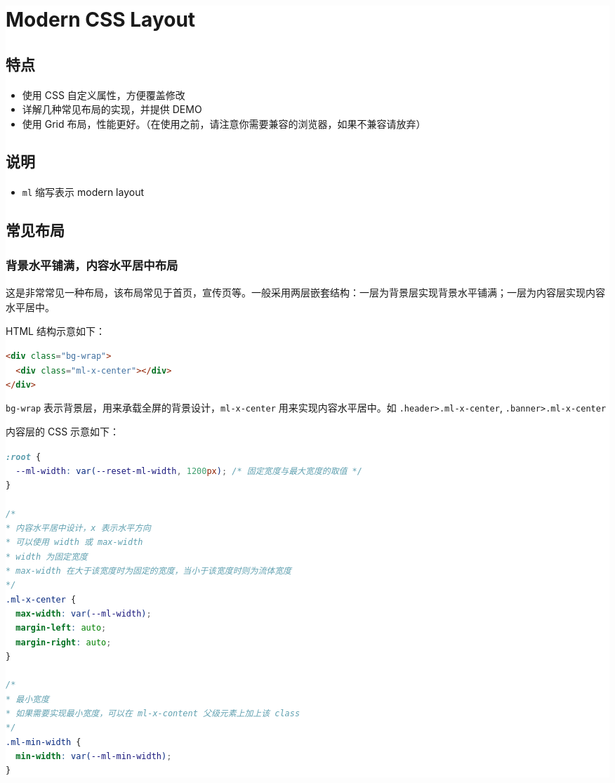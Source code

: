 # Modern CSS Layout

## 特点

- 使用 CSS 自定义属性，方便覆盖修改
- 详解几种常见布局的实现，并提供 DEMO
- 使用 Grid 布局，性能更好。（在使用之前，请注意你需要兼容的浏览器，如果不兼容请放弃）

## 说明

- `ml` 缩写表示 modern layout

## 常见布局

### 背景水平铺满，内容水平居中布局

这是非常常见一种布局，该布局常见于首页，宣传页等。一般采用两层嵌套结构：一层为背景层实现背景水平铺满；一层为内容层实现内容水平居中。

HTML 结构示意如下：

```html
<div class="bg-wrap">
  <div class="ml-x-center"></div>
</div>
```

`bg-wrap` 表示背景层，用来承载全屏的背景设计，`ml-x-center` 用来实现内容水平居中。如
`.header>.ml-x-center`, `.banner>.ml-x-center`

内容层的 CSS 示意如下：

```css
:root {
  --ml-width: var(--reset-ml-width, 1200px); /* 固定宽度与最大宽度的取值 */
}

/* 
* 内容水平居中设计，x 表示水平方向
* 可以使用 width 或 max-width
* width 为固定宽度
* max-width 在大于该宽度时为固定的宽度，当小于该宽度时则为流体宽度
*/
.ml-x-center {
  max-width: var(--ml-width);
  margin-left: auto;
  margin-right: auto;
}

/*
* 最小宽度
* 如果需要实现最小宽度，可以在 ml-x-content 父级元素上加上该 class
*/
.ml-min-width {
  min-width: var(--ml-min-width);
}
```
